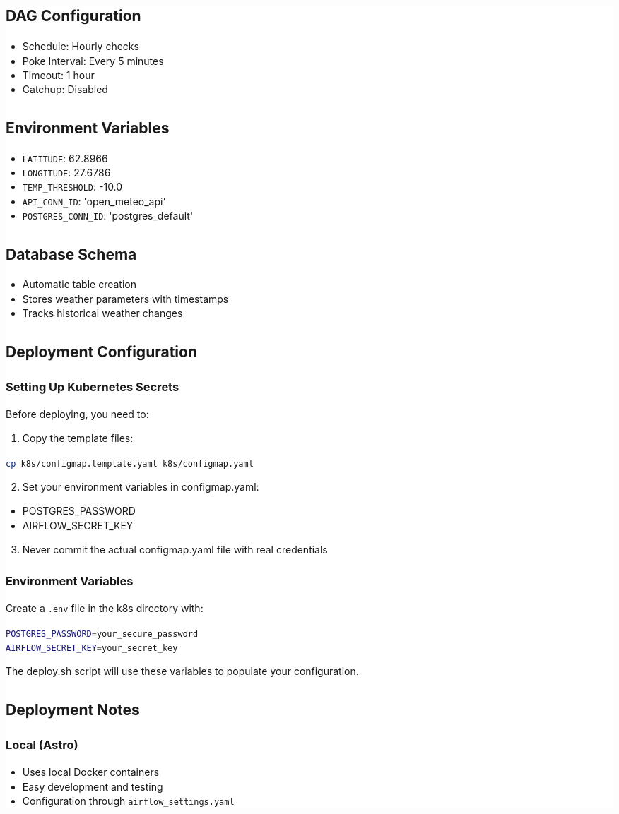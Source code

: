 ## DAG Configuration
- Schedule: Hourly checks
- Poke Interval: Every 5 minutes
- Timeout: 1 hour
- Catchup: Disabled

## Environment Variables
- `LATITUDE`: 62.8966
- `LONGITUDE`: 27.6786
- `TEMP_THRESHOLD`: -10.0
- `API_CONN_ID`: 'open_meteo_api'
- `POSTGRES_CONN_ID`: 'postgres_default'

## Database Schema
- Automatic table creation
- Stores weather parameters with timestamps
- Tracks historical weather changes

## Deployment Configuration

### Setting Up Kubernetes Secrets
Before deploying, you need to:

1. Copy the template files:
```bash
cp k8s/configmap.template.yaml k8s/configmap.yaml
```

2. Set your environment variables in configmap.yaml:
- POSTGRES_PASSWORD
- AIRFLOW_SECRET_KEY

3. Never commit the actual configmap.yaml file with real credentials

### Environment Variables
Create a `.env` file in the k8s directory with:
```bash
POSTGRES_PASSWORD=your_secure_password
AIRFLOW_SECRET_KEY=your_secret_key
```

The deploy.sh script will use these variables to populate your configuration.

## Deployment Notes

### Local (Astro)
- Uses local Docker containers
- Easy development and testing
- Configuration through `airflow_settings.yaml`
